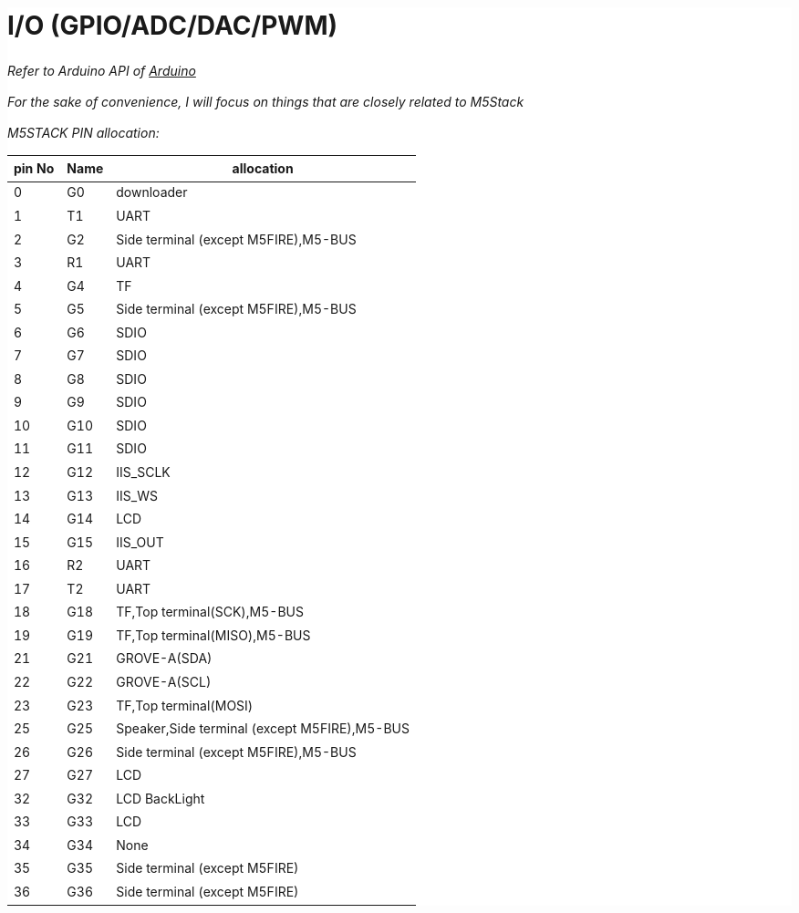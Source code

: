 # I/O (GPIO/ADC/DAC/PWM)

*Refer to Arduino API of [Arduino](http://www.arduino.cc)*

*For the sake of convenience, I will focus on things that are closely related to M5Stack*

*M5STACK PIN allocation:*
	
| pin No | Name |allocation|
| ---  |  --- |   ---    |
|    0 |  G0  |downloader |
|    1 |  T1  |UART      |
|    2 |  G2  |Side terminal (except M5FIRE),M5-BUS|
|    3 |  R1  |UART     |
|    4 |  G4  |TF|
|    5 |  G5  |Side terminal (except M5FIRE),M5-BUS|
|    6 |  G6 |SDIO      |
|    7 |  G7 |SDIO      |
|    8 |  G8 |SDIO      |
|    9 |  G9 |SDIO      |
|   10 |  G10 |SDIO      |
|   11 |  G11 |SDIO      |
|   12 |  G12 |IIS_SCLK      |
|   13 |  G13 |IIS_WS      |
|   14 |  G14 |LCD      |
|   15 |  G15 |IIS_OUT      |
|   16 |  R2 |UART      |
|   17 |  T2 |UART     |
|   18 |  G18 |TF,Top terminal(SCK),M5-BUS|
|   19 |  G19 |TF,Top terminal(MISO),M5-BUS|
|   21 |  G21 |GROVE-A(SDA)|
|   22 |  G22 |GROVE-A(SCL)|
|   23 |  G23 |TF,Top terminal(MOSI)|
|   25 |  G25 |Speaker,Side terminal (except M5FIRE),M5-BUS|
|   26 |  G26 |Side terminal (except M5FIRE),M5-BUS|
|   27 |  G27 |LCD      |
|   32 |  G32 |LCD BackLight |
|   33 |  G33 |LCD      |
|   34 |  G34 |None      |
|   35 |  G35 |Side terminal (except M5FIRE)|
|   36 |  G36 |Side terminal (except M5FIRE)|